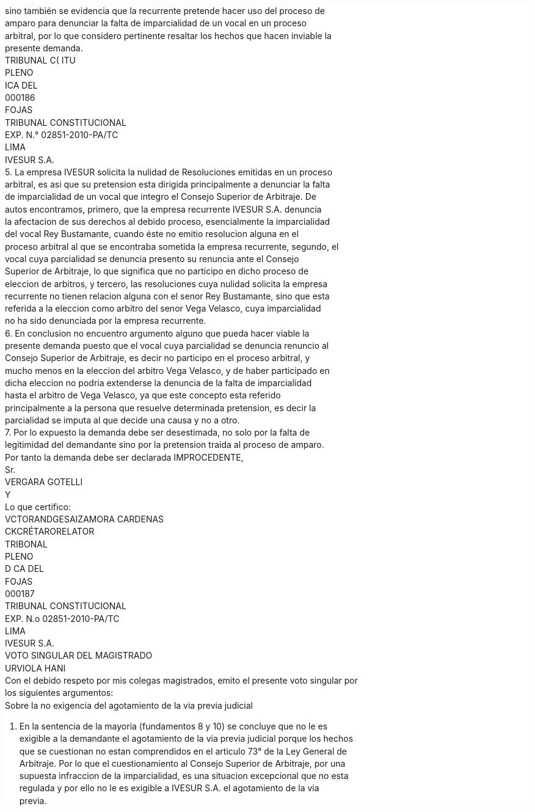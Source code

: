 sino también se evidencia que la recurrente pretende hacer uso del proceso de  
amparo para denunciar la falta de imparcialidad de un vocal en un proceso  
arbitral, por lo que considero pertinente resaltar los hechos que hacen inviable la  
presente demanda.  
TRIBUNAL C( ITU  
PLENO  
ICA DEL  
000186  
FOJAS  
TRIBUNAL CONSTITUCIONAL  
EXP. N.° 02851-2010-PA/TC  
LIMA  
IVESUR S.A.  
5. La empresa IVESUR solicita la nulidad de Resoluciones emitidas en un proceso  
arbitral, es asi que su pretension esta dirigida principalmente a denunciar la falta  
de imparcialidad de un vocal que integro el Consejo Superior de Arbitraje. De  
autos encontramos, primero, que la empresa recurrente IVESUR S.A. denuncia  
la afectacion de sus derechos al debido proceso, esencialmente la imparcialidad  
del vocal Rey Bustamante, cuando éste no emitio resolucion alguna en el  
proceso arbitral al que se encontraba sometida la empresa recurrente, segundo, el  
vocal cuya parcialidad se denuncia presento su renuncia ante el Consejo  
Superior de Arbitraje, lo que significa que no participo en dicho proceso de  
eleccion de arbitros, y tercero, las resoluciones cuya nulidad solicita la empresa  
recurrente no tienen relacion alguna con el senor Rey Bustamante, sino que esta  
referida a la eleccion como arbitro del senor Vega Velasco, cuya imparcialidad  
no ha sido denunciada por la empresa recurrente.  
6. En conclusion no encuentro argumento alguno que pueda hacer viable la  
presente demanda puesto que el vocal cuya parcialidad se denuncia renuncio al  
Consejo Superior de Arbitraje, es decir no participo en el proceso arbitral, y  
mucho menos en la eleccion del arbitro Vega Velasco, y de haber participado en  
dicha eleccion no podria extenderse la denuncia de la falta de imparcialidad  
hasta el arbitro de Vega Velasco, ya que este concepto esta referido  
principalmente a la persona que resuelve determinada pretension, es decir la  
parcialidad se imputa al que decide una causa y no a otro.  
7. Por lo expuesto la demanda debe ser desestimada, no solo por la falta de  
legitimidad del demandante sino por la pretension traida al proceso de amparo.  
Por tanto la demanda debe ser declarada IMPROCEDENTE,  
Sr.  
VERGARA GOTELLI  
Y  
Lo que certifico:  
VCTORANDGESAIZAMORA CARDENAS  
CKCRÉTARORELATOR  
TRIBONAL  
PLENO  
D CA DEL  
FOJAS  
000187  
TRIBUNAL CONSTITUCIONAL  
EXP. N.o 02851-2010-PA/TC  
LIMA  
IVESUR S.A.  
VOTO SINGULAR DEL MAGISTRADO  
URVIOLA HANI  
Con el debido respeto por mis colegas magistrados, emito el presente voto singular por  
los siguientes argumentos:  
Sobre la no exigencia del agotamiento de la via previa judicial  
1. En la sentencia de la mayoria (fundamentos 8 y 10) se concluye que no le es  
exigible a la demandante el agotamiento de la via previa judicial porque los hechos  
que se cuestionan no estan comprendidos en el articulo 73° de la Ley General de  
Arbitraje. Por lo que el cuestionamiento al Consejo Superior de Arbitraje, por una  
supuesta infraccion de la imparcialidad, es una situacion excepcional que no esta  
regulada y por ello no le es exigible a IVESUR S.A. el agotamiento de la via  
previa.  